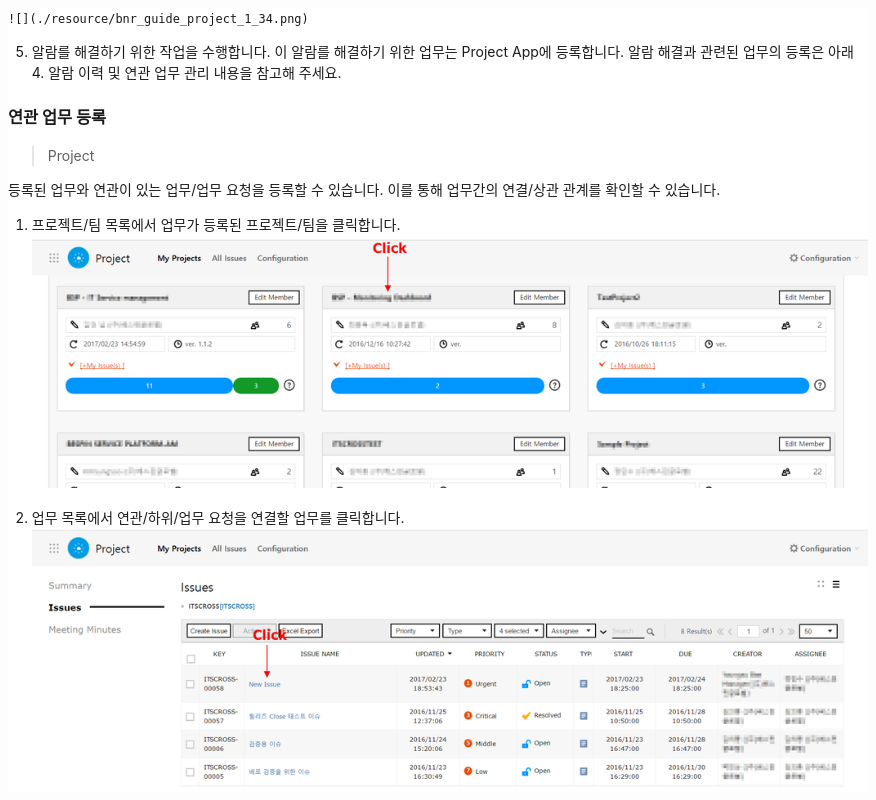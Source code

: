     ![](./resource/bnr_guide_project_1_34.png)

5.  알람를 해결하기 위한 작업을 수행합니다. 이 알람를 해결하기 위한 업무는 Project App에 등록합니다. 알람 해결과 관련된 업무의 등록은 아래 4. 알람 이력 및 연관 업무 관리 내용을 참고해 주세요.

### 연관 업무 등록

>   Project

등록된 업무와 연관이 있는 업무/업무 요청을 등록할 수 있습니다. 이를 통해 업무간의 연결/상관 관계를 확인할 수 있습니다.

1.  프로젝트/팀 목록에서 업무가 등록된 프로젝트/팀을 클릭합니다.  
    ![](./resource/bnr_guide_project_1_19.png)

2.  업무 목록에서 연관/하위/업무 요청을 연결할 업무를 클릭합니다.  
    ![](./resource/bnr_guide_project_1_29.png)
